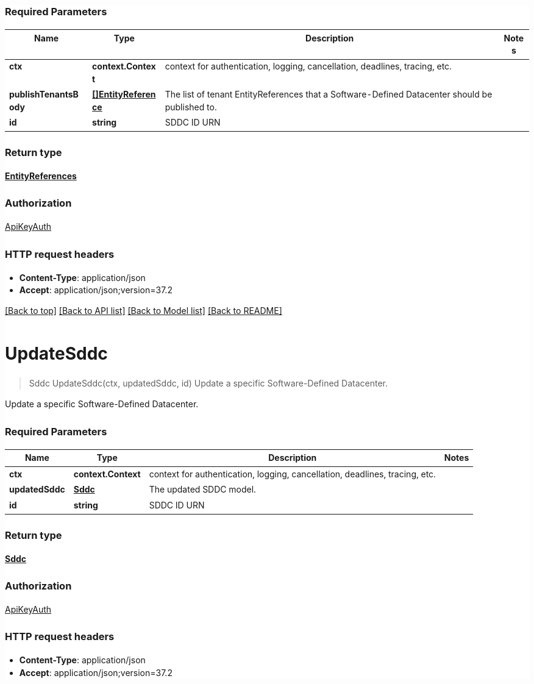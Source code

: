 ### Required Parameters

Name | Type | Description  | Notes
------------- | ------------- | ------------- | -------------
 **ctx** | **context.Context** | context for authentication, logging, cancellation, deadlines, tracing, etc.
  **publishTenantsBody** | [**[]EntityReference**](EntityReference.md)| The list of tenant EntityReferences that a Software-Defined Datacenter should be published to. | 
  **id** | **string**| SDDC ID URN | 

### Return type

[**EntityReferences**](EntityReferences.md)

### Authorization

[ApiKeyAuth](../README.md#ApiKeyAuth)

### HTTP request headers

 - **Content-Type**: application/json
 - **Accept**: application/json;version=37.2

[[Back to top]](#) [[Back to API list]](../README.md#documentation-for-api-endpoints) [[Back to Model list]](../README.md#documentation-for-models) [[Back to README]](../README.md)

# **UpdateSddc**
> Sddc UpdateSddc(ctx, updatedSddc, id)
Update a specific Software-Defined Datacenter.

Update a specific Software-Defined Datacenter. 

### Required Parameters

Name | Type | Description  | Notes
------------- | ------------- | ------------- | -------------
 **ctx** | **context.Context** | context for authentication, logging, cancellation, deadlines, tracing, etc.
  **updatedSddc** | [**Sddc**](Sddc.md)| The updated SDDC model. | 
  **id** | **string**| SDDC ID URN | 

### Return type

[**Sddc**](Sddc.md)

### Authorization

[ApiKeyAuth](../README.md#ApiKeyAuth)

### HTTP request headers

 - **Content-Type**: application/json
 - **Accept**: application/json;version=37.2
